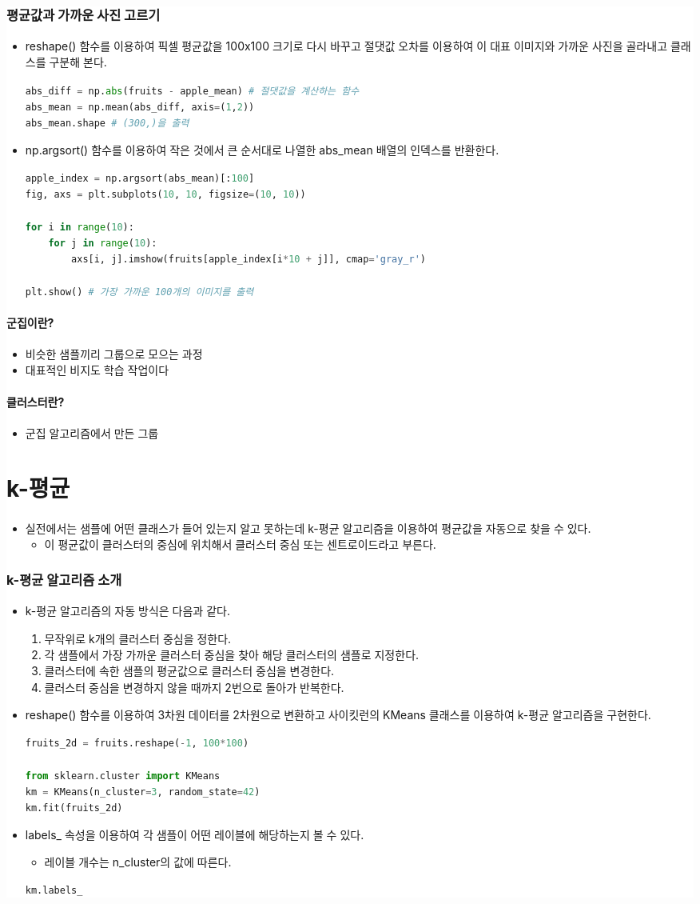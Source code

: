 ###  평균값과 가까운 사진 고르기
- reshape() 함수를 이용하여 픽셀 평균값을 100x100 크기로 다시 바꾸고 절댓값 오차를 이용하여 이 대표 이미지와 가까운 사진을 골라내고 클래스를 구분해 본다.
	```python
	abs_diff = np.abs(fruits - apple_mean) # 절댓값을 계산하는 함수
	abs_mean = np.mean(abs_diff, axis=(1,2))
	abs_mean.shape # (300,)을 출력
	```
- np.argsort() 함수를 이용하여 작은 것에서 큰 순서대로 나열한 abs_mean 배열의 인덱스를 반환한다.
	```python
	apple_index = np.argsort(abs_mean)[:100]
	fig, axs = plt.subplots(10, 10, figsize=(10, 10))

	for i in range(10):
		for j in range(10):
			axs[i, j].imshow(fruits[apple_index[i*10 + j]], cmap='gray_r')

	plt.show() # 가장 가까운 100개의 이미지를 출력
	```

#### 군집이란?
- 비슷한 샘플끼리 그룹으로 모으는 과정
- 대표적인 비지도 학습 작업이다
#### 클러스터란?
- 군집 알고리즘에서 만든 그룹

# k-평균
- 실전에서는 샘플에 어떤 클래스가 들어 있는지 알고 못하는데 k-평균 알고리즘을 이용하여 평균값을 자동으로 찾을 수 있다.
	- 이 평균값이 클러스터의 중심에 위치해서 클러스터 중심 또는 센트로이드라고 부른다. 

### k-평균 알고리즘 소개
- k-평균 알고리즘의 자동 방식은 다음과 같다.
	1. 무작위로 k개의 클러스터 중심을 정한다.
	2. 각 샘플에서 가장 가까운 클러스터 중심을 찾아 해당 클러스터의 샘플로 지정한다.
	3. 클러스터에 속한 샘플의 평균값으로 클러스터 중심을 변경한다.
	4. 클러스터 중심을 변경하지 않을 때까지 2번으로 돌아가 반복한다.

- reshape() 함수를 이용하여 3차원 데이터를 2차원으로 변환하고 사이킷런의 KMeans 클래스를 이용하여 k-평균 알고리즘을 구현한다. 
	```python
	fruits_2d = fruits.reshape(-1, 100*100)

	from sklearn.cluster import KMeans
	km = KMeans(n_cluster=3, random_state=42)
	km.fit(fruits_2d)
	```

- labels_ 속성을 이용하여 각 샘플이 어떤 레이블에 해당하는지 볼 수 있다.
	- 레이블 개수는 n_cluster의 값에 따른다.
	```python
	km.labels_
	```
